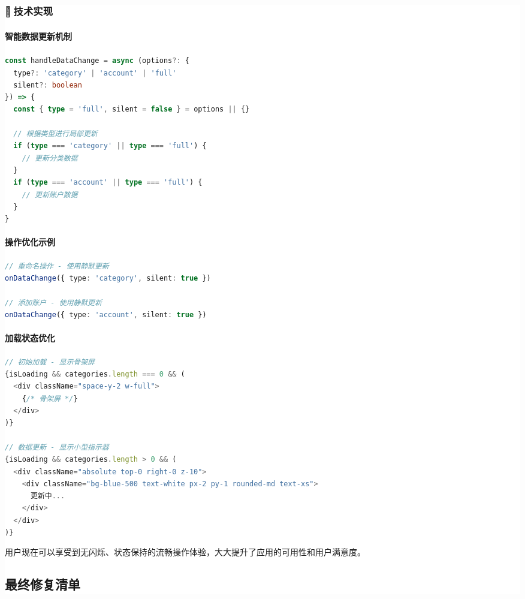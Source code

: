 ### 🔧 技术实现

#### 智能数据更新机制
```typescript
const handleDataChange = async (options?: {
  type?: 'category' | 'account' | 'full'
  silent?: boolean
}) => {
  const { type = 'full', silent = false } = options || {}

  // 根据类型进行局部更新
  if (type === 'category' || type === 'full') {
    // 更新分类数据
  }
  if (type === 'account' || type === 'full') {
    // 更新账户数据
  }
}
```

#### 操作优化示例
```typescript
// 重命名操作 - 使用静默更新
onDataChange({ type: 'category', silent: true })

// 添加账户 - 使用静默更新
onDataChange({ type: 'account', silent: true })
```

#### 加载状态优化
```typescript
// 初始加载 - 显示骨架屏
{isLoading && categories.length === 0 && (
  <div className="space-y-2 w-full">
    {/* 骨架屏 */}
  </div>
)}

// 数据更新 - 显示小型指示器
{isLoading && categories.length > 0 && (
  <div className="absolute top-0 right-0 z-10">
    <div className="bg-blue-500 text-white px-2 py-1 rounded-md text-xs">
      更新中...
    </div>
  </div>
)}
```

用户现在可以享受到无闪烁、状态保持的流畅操作体验，大大提升了应用的可用性和用户满意度。

## 最终修复清单
